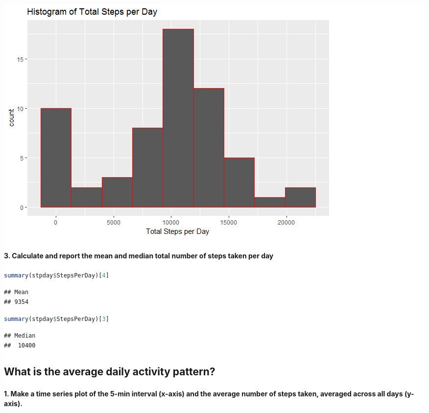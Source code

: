 ![](PA1_files/figure-html/Answer2-1.png)

#### 3. Calculate and report the mean and median total number of steps taken per day

```r
summary(stpday$StepsPerDay)[4]
```

```
## Mean 
## 9354
```

```r
summary(stpday$StepsPerDay)[3]
```

```
## Median 
##  10400
```



## What is the average daily activity pattern?
#### 1. Make a time series plot of the 5-min interval (x-axis) and the average number of steps taken, averaged across all days (y-axis).
